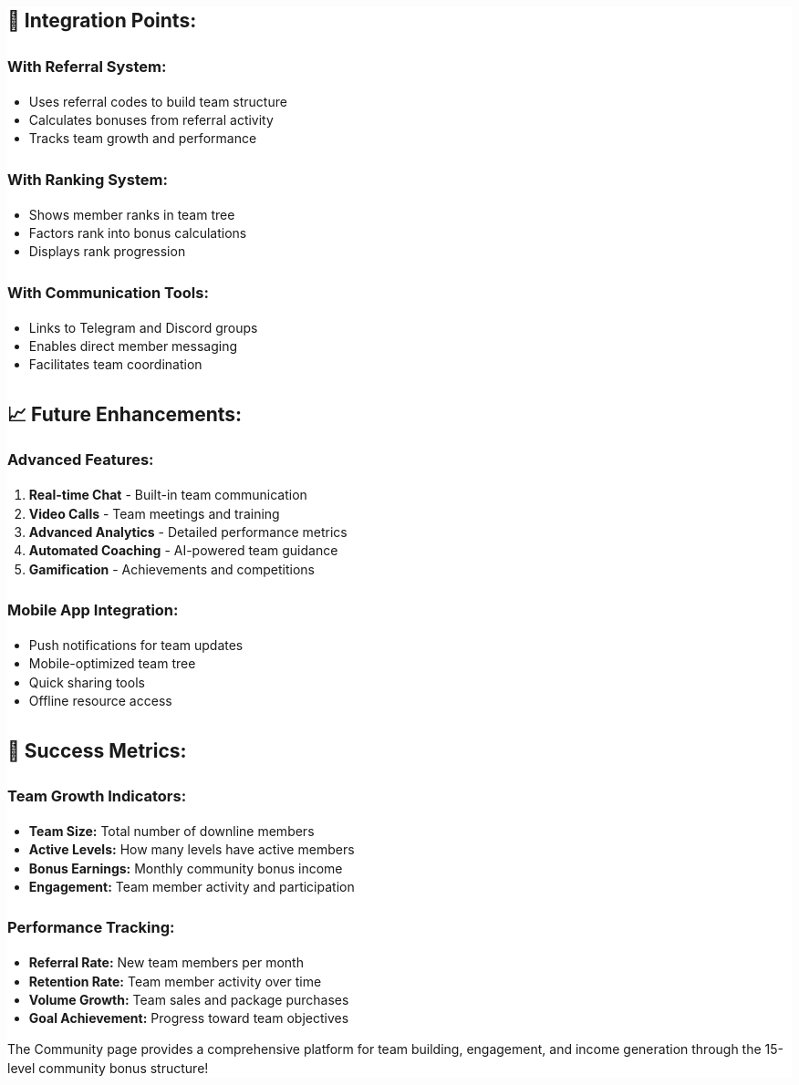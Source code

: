 ## 🔧 **Integration Points:**

### **With Referral System:**
- Uses referral codes to build team structure
- Calculates bonuses from referral activity
- Tracks team growth and performance

### **With Ranking System:**
- Shows member ranks in team tree
- Factors rank into bonus calculations
- Displays rank progression

### **With Communication Tools:**
- Links to Telegram and Discord groups
- Enables direct member messaging
- Facilitates team coordination

## 📈 **Future Enhancements:**

### **Advanced Features:**
1. **Real-time Chat** - Built-in team communication
2. **Video Calls** - Team meetings and training
3. **Advanced Analytics** - Detailed performance metrics
4. **Automated Coaching** - AI-powered team guidance
5. **Gamification** - Achievements and competitions

### **Mobile App Integration:**
- Push notifications for team updates
- Mobile-optimized team tree
- Quick sharing tools
- Offline resource access

## 🎯 **Success Metrics:**

### **Team Growth Indicators:**
- **Team Size:** Total number of downline members
- **Active Levels:** How many levels have active members
- **Bonus Earnings:** Monthly community bonus income
- **Engagement:** Team member activity and participation

### **Performance Tracking:**
- **Referral Rate:** New team members per month
- **Retention Rate:** Team member activity over time
- **Volume Growth:** Team sales and package purchases
- **Goal Achievement:** Progress toward team objectives

The Community page provides a comprehensive platform for team building, engagement, and income generation through the 15-level community bonus structure!

